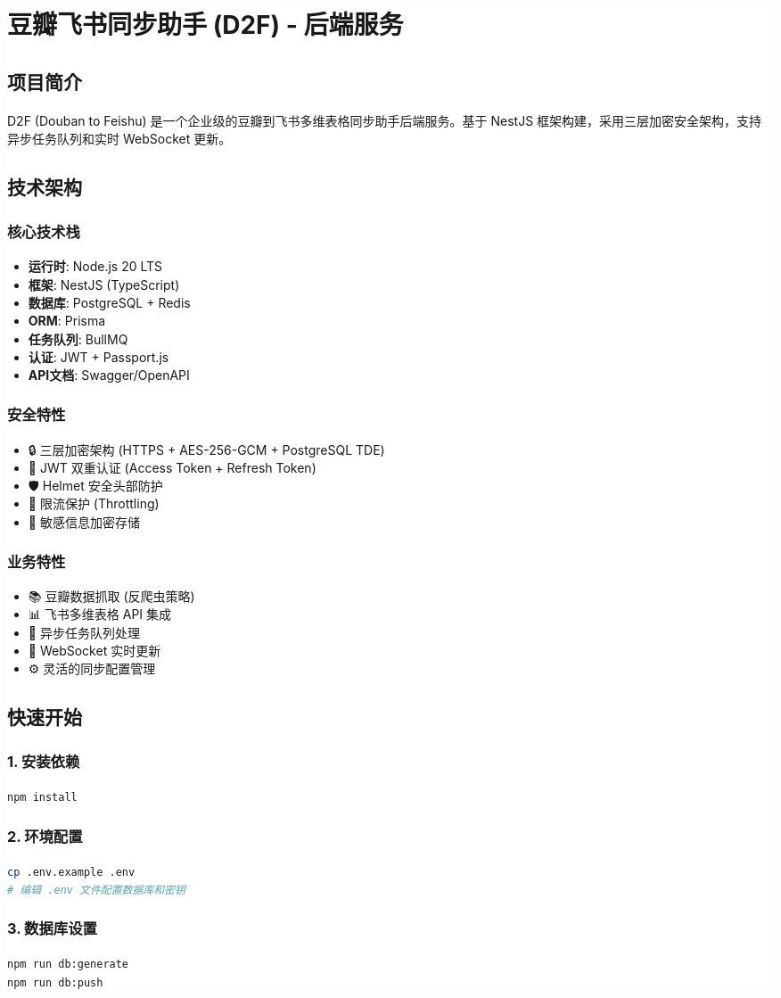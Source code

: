 # 豆瓣飞书同步助手 (D2F) - 后端服务

## 项目简介

D2F (Douban to Feishu) 是一个企业级的豆瓣到飞书多维表格同步助手后端服务。基于 NestJS 框架构建，采用三层加密安全架构，支持异步任务队列和实时 WebSocket 更新。

## 技术架构

### 核心技术栈
- **运行时**: Node.js 20 LTS
- **框架**: NestJS (TypeScript)
- **数据库**: PostgreSQL + Redis
- **ORM**: Prisma
- **任务队列**: BullMQ
- **认证**: JWT + Passport.js
- **API文档**: Swagger/OpenAPI

### 安全特性
- 🔒 三层加密架构 (HTTPS + AES-256-GCM + PostgreSQL TDE)
- 🔐 JWT 双重认证 (Access Token + Refresh Token)
- 🛡️ Helmet 安全头部防护
- 🚦 限流保护 (Throttling)
- 📝 敏感信息加密存储

### 业务特性
- 📚 豆瓣数据抓取 (反爬虫策略)
- 📊 飞书多维表格 API 集成
- 🚀 异步任务队列处理
- 📡 WebSocket 实时更新
- ⚙️ 灵活的同步配置管理

## 快速开始

### 1. 安装依赖
```bash
npm install
```

### 2. 环境配置
```bash
cp .env.example .env
# 编辑 .env 文件配置数据库和密钥
```

### 3. 数据库设置
```bash
npm run db:generate
npm run db:push
```
